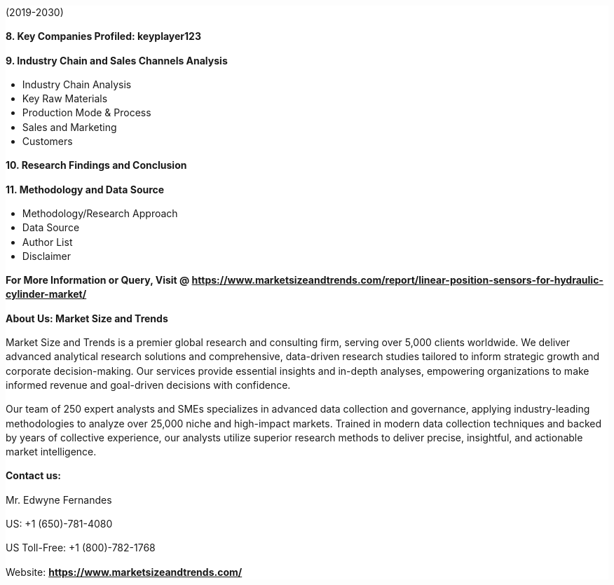 (2019-2030)</li></ul><p><strong>8. Key Companies Profiled: keyplayer123</strong></p><p><strong>9. Industry Chain and Sales Channels Analysis</strong></p><ul><li>Industry Chain Analysis</li><li>Key Raw Materials</li><li>Production Mode &amp; Process</li><li>Sales and Marketing</li><li>Customers</li></ul><p><strong>10. Research Findings and Conclusion</strong></p><p><strong>11. Methodology and Data Source</strong></p><ul><li>Methodology/Research Approach</li><li>Data Source</li><li>Author List</li><li>Disclaimer</li></ul></p><p><strong>For More Information or Query, Visit @ <a href="https://www.marketsizeandtrends.com/report/linear-position-sensors-for-hydraulic-cylinder-market/">https://www.marketsizeandtrends.com/report/linear-position-sensors-for-hydraulic-cylinder-market/</a></strong></p><p><strong>About Us: Market Size and Trends</strong></p><p>Market Size and Trends is a premier global research and consulting firm, serving over 5,000 clients worldwide. We deliver advanced analytical research solutions and comprehensive, data-driven research studies tailored to inform strategic growth and corporate decision-making. Our services provide essential insights and in-depth analyses, empowering organizations to make informed revenue and goal-driven decisions with confidence.</p><p>Our team of 250 expert analysts and SMEs specializes in advanced data collection and governance, applying industry-leading methodologies to analyze over 25,000 niche and high-impact markets. Trained in modern data collection techniques and backed by years of collective experience, our analysts utilize superior research methods to deliver precise, insightful, and actionable market intelligence.</p><p><strong>Contact us:</strong></p><p>Mr. Edwyne Fernandes</p><p>US: +1 (650)-781-4080</p><p>US Toll-Free: +1 (800)-782-1768</p><p>Website: <strong><a href="https://www.marketsizeandtrends.com/">https://www.marketsizeandtrends.com/</a></strong></p>
